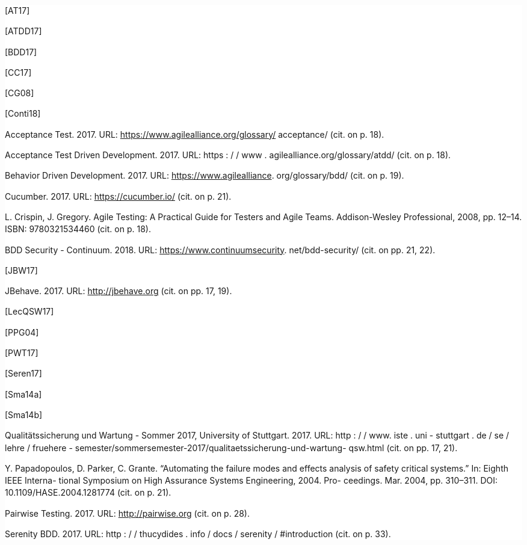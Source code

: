 [AT17]

[ATDD17]

[BDD17]

[CC17]

[CG08]

[Conti18]

Acceptance Test. 2017. URL: https://www.agilealliance.org/glossary/
acceptance/ (cit. on p. 18).

Acceptance Test Driven Development. 2017. URL: https : / / www .
agilealliance.org/glossary/atdd/ (cit. on p. 18).

Behavior Driven Development. 2017. URL: https://www.agilealliance.
org/glossary/bdd/ (cit. on p. 19).

Cucumber. 2017. URL: https://cucumber.io/ (cit. on p. 21).

L. Crispin, J. Gregory. Agile Testing: A Practical Guide for Testers and
Agile Teams. Addison-Wesley Professional, 2008, pp. 12–14. ISBN:
9780321534460 (cit. on p. 18).

BDD Security - Continuum. 2018. URL: https://www.continuumsecurity.
net/bdd-security/ (cit. on pp. 21, 22).

[JBW17]

JBehave. 2017. URL: http://jbehave.org (cit. on pp. 17, 19).

[LecQSW17]

[PPG04]

[PWT17]

[Seren17]

[Sma14a]

[Sma14b]

Qualitätssicherung und Wartung - Sommer 2017, University of Stuttgart.
2017. URL: http : / / www. iste . uni - stuttgart . de / se / lehre / fruehere -
semester/sommersemester-2017/qualitaetssicherung-und-wartung-
qsw.html (cit. on pp. 17, 21).

Y. Papadopoulos, D. Parker, C. Grante. “Automating the failure modes
and effects analysis of safety critical systems.” In: Eighth IEEE Interna-
tional Symposium on High Assurance Systems Engineering, 2004. Pro-
ceedings. Mar. 2004, pp. 310–311. DOI: 10.1109/HASE.2004.1281774
(cit. on p. 21).

Pairwise Testing. 2017. URL: http://pairwise.org (cit. on p. 28).

Serenity BDD. 2017. URL: http : / / thucydides . info / docs / serenity /
#introduction (cit. on p. 33).
